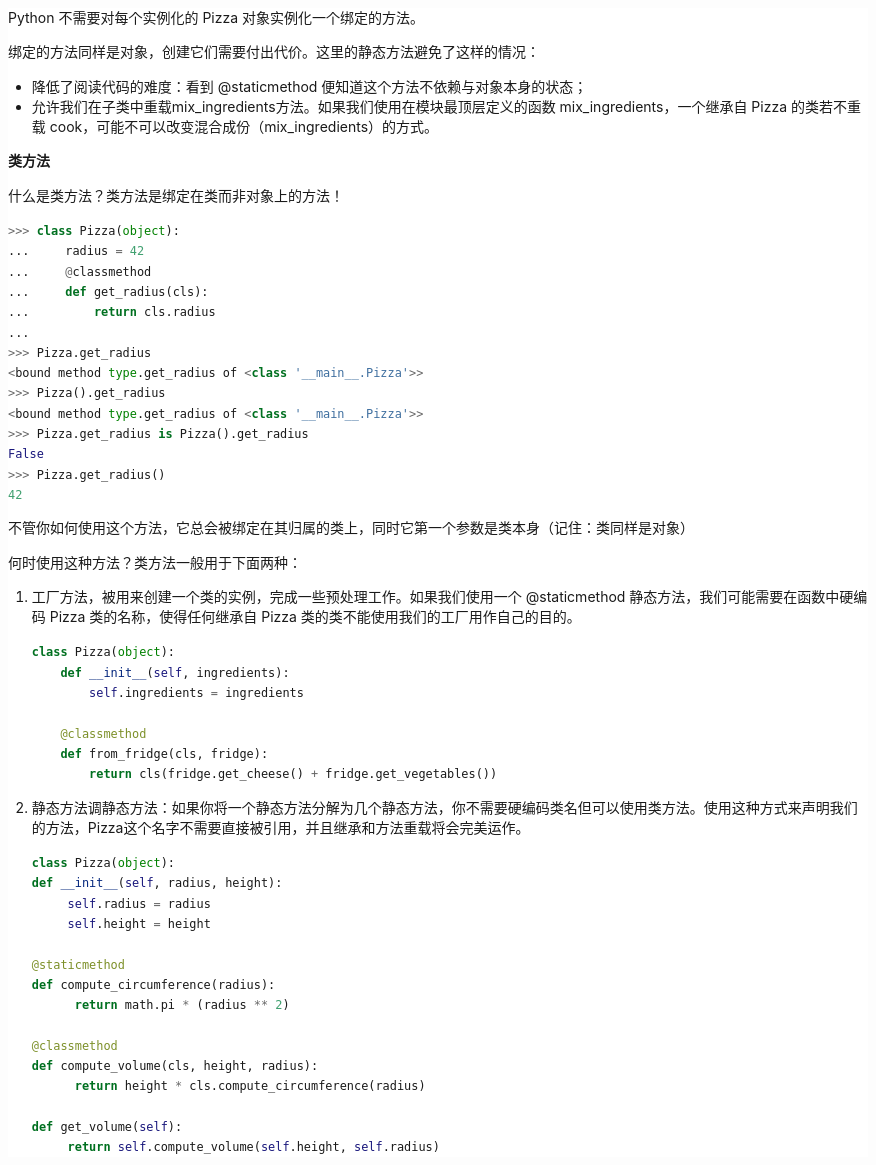 Python 不需要对每个实例化的 Pizza 对象实例化一个绑定的方法。

绑定的方法同样是对象，创建它们需要付出代价。这里的静态方法避免了这样的情况：

- 降低了阅读代码的难度：看到 @staticmethod 便知道这个方法不依赖与对象本身的状态；
- 允许我们在子类中重载mix_ingredients方法。如果我们使用在模块最顶层定义的函数 mix_ingredients，一个继承自 Pizza 的类若不重载 cook，可能不可以改变混合成份（mix_ingredients）的方式。

**类方法**

什么是类方法？类方法是绑定在类而非对象上的方法！

```python
>>> class Pizza(object):
...     radius = 42
...     @classmethod
...     def get_radius(cls):
...         return cls.radius
... 
>>> Pizza.get_radius
<bound method type.get_radius of <class '__main__.Pizza'>>
>>> Pizza().get_radius
<bound method type.get_radius of <class '__main__.Pizza'>>
>>> Pizza.get_radius is Pizza().get_radius
False
>>> Pizza.get_radius()
42
```

不管你如何使用这个方法，它总会被绑定在其归属的类上，同时它第一个参数是类本身（记住：类同样是对象）

何时使用这种方法？类方法一般用于下面两种：

1. 工厂方法，被用来创建一个类的实例，完成一些预处理工作。如果我们使用一个 @staticmethod 静态方法，我们可能需要在函数中硬编码 Pizza 类的名称，使得任何继承自 Pizza 类的类不能使用我们的工厂用作自己的目的。

   ```python
   class Pizza(object):
       def __init__(self, ingredients):
           self.ingredients = ingredients

       @classmethod
       def from_fridge(cls, fridge):
           return cls(fridge.get_cheese() + fridge.get_vegetables())
   ```


2. 静态方法调静态方法：如果你将一个静态方法分解为几个静态方法，你不需要硬编码类名但可以使用类方法。使用这种方式来声明我们的方法，Pizza这个名字不需要直接被引用，并且继承和方法重载将会完美运作。

   ```python
   class Pizza(object):
   def __init__(self, radius, height):
        self.radius = radius
        self.height = height

   @staticmethod
   def compute_circumference(radius):
         return math.pi * (radius ** 2)

   @classmethod
   def compute_volume(cls, height, radius):
         return height * cls.compute_circumference(radius)

   def get_volume(self):
        return self.compute_volume(self.height, self.radius)
   ```
